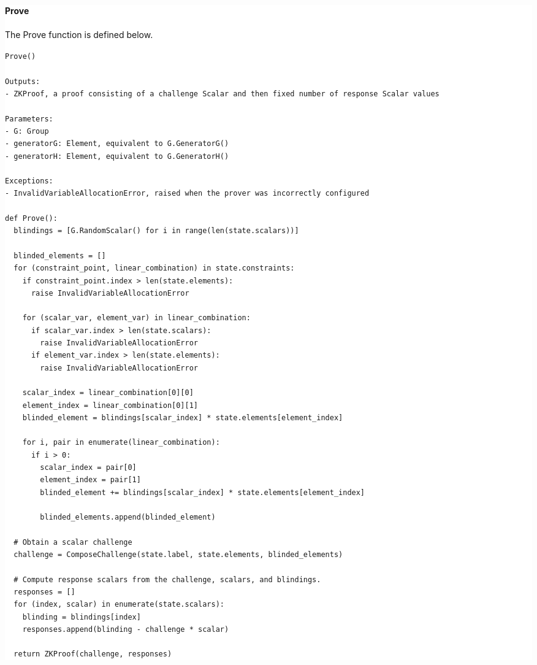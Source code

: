 #### Prove

The Prove function is defined below.

~~~
Prove()

Outputs:
- ZKProof, a proof consisting of a challenge Scalar and then fixed number of response Scalar values

Parameters:
- G: Group
- generatorG: Element, equivalent to G.GeneratorG()
- generatorH: Element, equivalent to G.GeneratorH()

Exceptions:
- InvalidVariableAllocationError, raised when the prover was incorrectly configured

def Prove():
  blindings = [G.RandomScalar() for i in range(len(state.scalars))]

  blinded_elements = []
  for (constraint_point, linear_combination) in state.constraints:
    if constraint_point.index > len(state.elements):
      raise InvalidVariableAllocationError

    for (scalar_var, element_var) in linear_combination:
      if scalar_var.index > len(state.scalars):
        raise InvalidVariableAllocationError
      if element_var.index > len(state.elements):
        raise InvalidVariableAllocationError

    scalar_index = linear_combination[0][0]
    element_index = linear_combination[0][1]
    blinded_element = blindings[scalar_index] * state.elements[element_index]

    for i, pair in enumerate(linear_combination):
      if i > 0:
        scalar_index = pair[0]
        element_index = pair[1]
        blinded_element += blindings[scalar_index] * state.elements[element_index]

        blinded_elements.append(blinded_element)

  # Obtain a scalar challenge
  challenge = ComposeChallenge(state.label, state.elements, blinded_elements)

  # Compute response scalars from the challenge, scalars, and blindings.
  responses = []
  for (index, scalar) in enumerate(state.scalars):
    blinding = blindings[index]
    responses.append(blinding - challenge * scalar)

  return ZKProof(challenge, responses)
~~~
